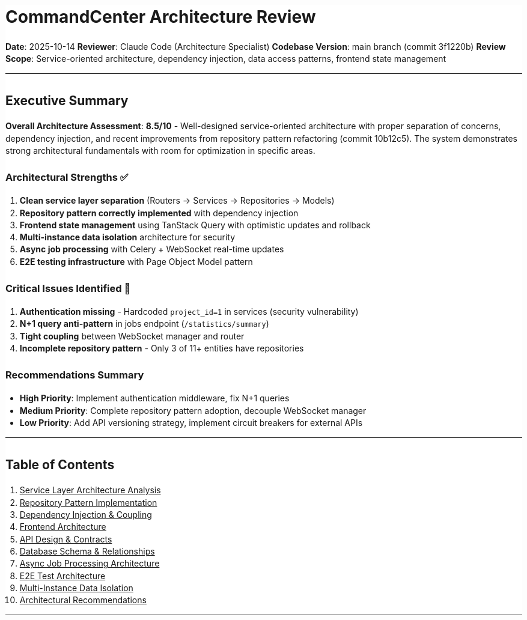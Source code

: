 # CommandCenter Architecture Review
**Date**: 2025-10-14
**Reviewer**: Claude Code (Architecture Specialist)
**Codebase Version**: main branch (commit 3f1220b)
**Review Scope**: Service-oriented architecture, dependency injection, data access patterns, frontend state management

---

## Executive Summary

**Overall Architecture Assessment**: **8.5/10** - Well-designed service-oriented architecture with proper separation of concerns, dependency injection, and recent improvements from repository pattern refactoring (commit 10b12c5). The system demonstrates strong architectural fundamentals with room for optimization in specific areas.

### Architectural Strengths ✅
1. **Clean service layer separation** (Routers → Services → Repositories → Models)
2. **Repository pattern correctly implemented** with dependency injection
3. **Frontend state management** using TanStack Query with optimistic updates and rollback
4. **Multi-instance data isolation** architecture for security
5. **Async job processing** with Celery + WebSocket real-time updates
6. **E2E testing infrastructure** with Page Object Model pattern

### Critical Issues Identified 🔴
1. **Authentication missing** - Hardcoded `project_id=1` in services (security vulnerability)
2. **N+1 query anti-pattern** in jobs endpoint (`/statistics/summary`)
3. **Tight coupling** between WebSocket manager and router
4. **Incomplete repository pattern** - Only 3 of 11+ entities have repositories

### Recommendations Summary
- **High Priority**: Implement authentication middleware, fix N+1 queries
- **Medium Priority**: Complete repository pattern adoption, decouple WebSocket manager
- **Low Priority**: Add API versioning strategy, implement circuit breakers for external APIs

---

## Table of Contents
1. [Service Layer Architecture Analysis](#1-service-layer-architecture-analysis)
2. [Repository Pattern Implementation](#2-repository-pattern-implementation)
3. [Dependency Injection & Coupling](#3-dependency-injection--coupling)
4. [Frontend Architecture](#4-frontend-architecture)
5. [API Design & Contracts](#5-api-design--contracts)
6. [Database Schema & Relationships](#6-database-schema--relationships)
7. [Async Job Processing Architecture](#7-async-job-processing-architecture)
8. [E2E Test Architecture](#8-e2e-test-architecture)
9. [Multi-Instance Data Isolation](#9-multi-instance-data-isolation)
10. [Architectural Recommendations](#10-architectural-recommendations)

---